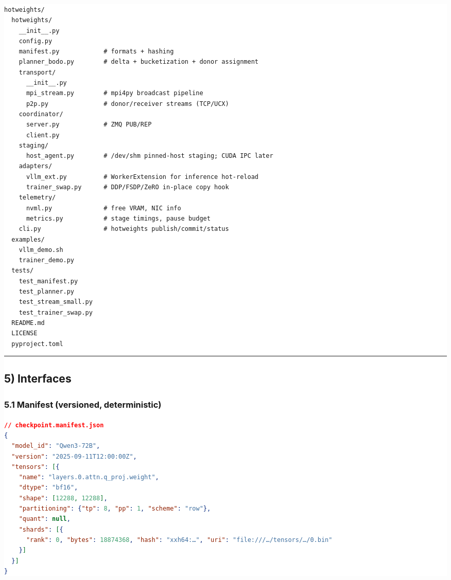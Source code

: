 ```
hotweights/
  hotweights/
    __init__.py
    config.py
    manifest.py            # formats + hashing
    planner_bodo.py        # delta + bucketization + donor assignment
    transport/
      __init__.py
      mpi_stream.py        # mpi4py broadcast pipeline
      p2p.py               # donor/receiver streams (TCP/UCX)
    coordinator/
      server.py            # ZMQ PUB/REP
      client.py
    staging/
      host_agent.py        # /dev/shm pinned-host staging; CUDA IPC later
    adapters/
      vllm_ext.py          # WorkerExtension for inference hot-reload
      trainer_swap.py      # DDP/FSDP/ZeRO in-place copy hook
    telemetry/
      nvml.py              # free VRAM, NIC info
      metrics.py           # stage timings, pause budget
    cli.py                 # hotweights publish/commit/status
  examples/
    vllm_demo.sh
    trainer_demo.py
  tests/
    test_manifest.py
    test_planner.py
    test_stream_small.py
    test_trainer_swap.py
  README.md
  LICENSE
  pyproject.toml
```

---

## 5) Interfaces

### 5.1 Manifest (versioned, deterministic)

```json
// checkpoint.manifest.json
{
  "model_id": "Qwen3-72B",
  "version": "2025-09-11T12:00:00Z",
  "tensors": [{
    "name": "layers.0.attn.q_proj.weight",
    "dtype": "bf16",
    "shape": [12288, 12288],
    "partitioning": {"tp": 8, "pp": 1, "scheme": "row"},
    "quant": null,
    "shards": [{
      "rank": 0, "bytes": 18874368, "hash": "xxh64:…", "uri": "file:///…/tensors/…/0.bin"
    }]
  }]
}
```
